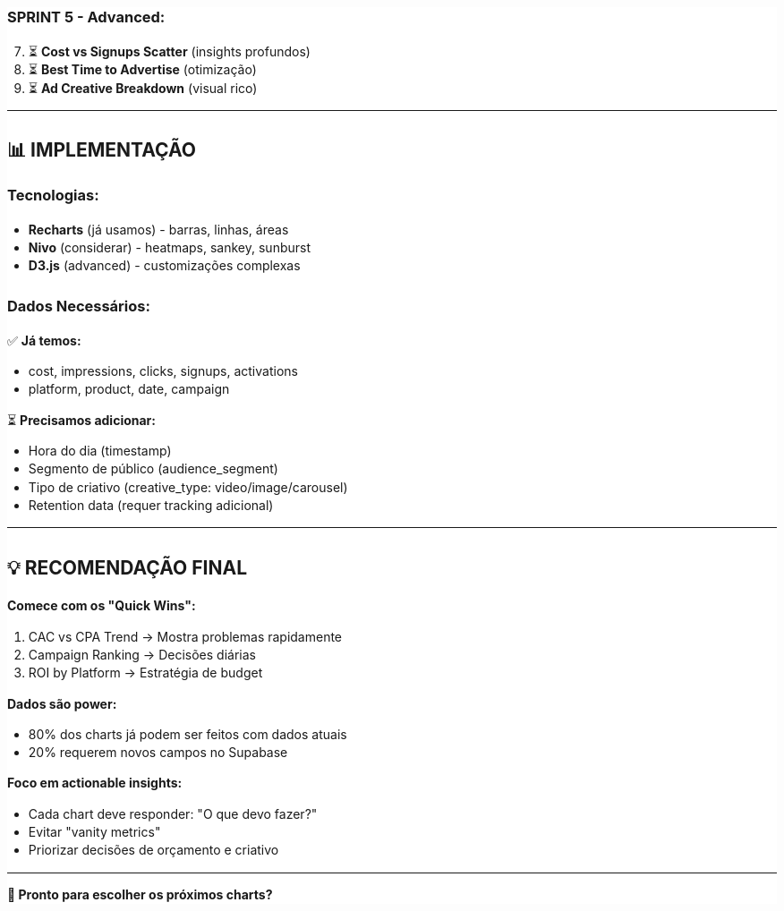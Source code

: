 ### **SPRINT 5 - Advanced:**
7. ⏳ **Cost vs Signups Scatter** (insights profundos)
8. ⏳ **Best Time to Advertise** (otimização)
9. ⏳ **Ad Creative Breakdown** (visual rico)

---

## 📊 IMPLEMENTAÇÃO

### **Tecnologias:**
- **Recharts** (já usamos) - barras, linhas, áreas
- **Nivo** (considerar) - heatmaps, sankey, sunburst
- **D3.js** (advanced) - customizações complexas

### **Dados Necessários:**
✅ **Já temos:**
- cost, impressions, clicks, signups, activations
- platform, product, date, campaign

⏳ **Precisamos adicionar:**
- Hora do dia (timestamp)
- Segmento de público (audience_segment)
- Tipo de criativo (creative_type: video/image/carousel)
- Retention data (requer tracking adicional)

---

## 💡 RECOMENDAÇÃO FINAL

**Comece com os "Quick Wins":**
1. CAC vs CPA Trend → Mostra problemas rapidamente
2. Campaign Ranking → Decisões diárias
3. ROI by Platform → Estratégia de budget

**Dados são power:**
- 80% dos charts já podem ser feitos com dados atuais
- 20% requerem novos campos no Supabase

**Foco em actionable insights:**
- Cada chart deve responder: "O que devo fazer?"
- Evitar "vanity metrics"
- Priorizar decisões de orçamento e criativo

---

**🚀 Pronto para escolher os próximos charts?**

